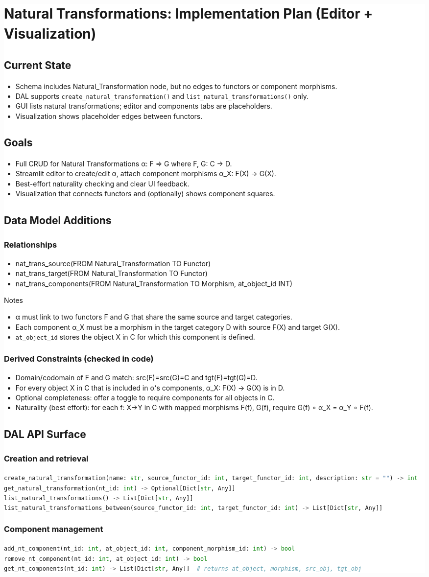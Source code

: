 # Natural Transformations: Implementation Plan (Editor + Visualization)

## Current State
- Schema includes Natural_Transformation node, but no edges to functors or component morphisms.
- DAL supports `create_natural_transformation()` and `list_natural_transformations()` only.
- GUI lists natural transformations; editor and components tabs are placeholders.
- Visualization shows placeholder edges between functors.

## Goals
- Full CRUD for Natural Transformations α: F ⇒ G where F, G: C → D.
- Streamlit editor to create/edit α, attach component morphisms α_X: F(X) → G(X).
- Best-effort naturality checking and clear UI feedback.
- Visualization that connects functors and (optionally) shows component squares.

## Data Model Additions

### Relationships
- nat_trans_source(FROM Natural_Transformation TO Functor)
- nat_trans_target(FROM Natural_Transformation TO Functor)
- nat_trans_components(FROM Natural_Transformation TO Morphism, at_object_id INT)

Notes
- α must link to two functors F and G that share the same source and target categories.
- Each component α_X must be a morphism in the target category D with source F(X) and target G(X).
- `at_object_id` stores the object X in C for which this component is defined.

### Derived Constraints (checked in code)
- Domain/codomain of F and G match: src(F)=src(G)=C and tgt(F)=tgt(G)=D.
- For every object X in C that is included in α’s components, α_X: F(X) → G(X) is in D.
- Optional completeness: offer a toggle to require components for all objects in C.
- Naturality (best effort): for each f: X→Y in C with mapped morphisms F(f), G(f), require G(f) ∘ α_X = α_Y ∘ F(f).

## DAL API Surface

### Creation and retrieval
```python
create_natural_transformation(name: str, source_functor_id: int, target_functor_id: int, description: str = "") -> int
get_natural_transformation(nt_id: int) -> Optional[Dict[str, Any]]
list_natural_transformations() -> List[Dict[str, Any]]
list_natural_transformations_between(source_functor_id: int, target_functor_id: int) -> List[Dict[str, Any]]
```

### Component management
```python
add_nt_component(nt_id: int, at_object_id: int, component_morphism_id: int) -> bool
remove_nt_component(nt_id: int, at_object_id: int) -> bool
get_nt_components(nt_id: int) -> List[Dict[str, Any]]  # returns at_object, morphism, src_obj, tgt_obj
```
